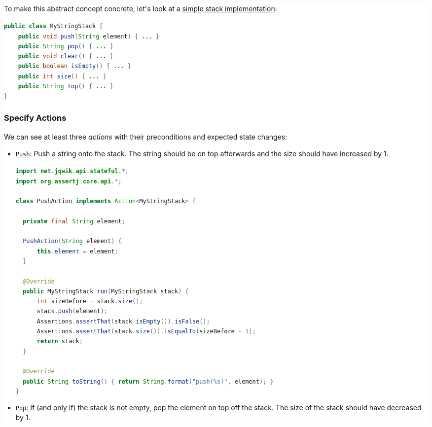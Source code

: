 To make this abstract concept concrete, let's look at a 
[simple stack implementation](https://github.com/jlink/jqwik/blob/1.3.3/documentation/src/test/java/net/jqwik/docs/stateful/mystack/MyStringStack.java):

```java
public class MyStringStack {
	public void push(String element) { ... }
	public String pop() { ... }
	public void clear() { ... }
	public boolean isEmpty() { ... }
	public int size() { ... }
	public String top() { ... }
}
```

### Specify Actions

We can see at least three _actions_ with their preconditions and expected state changes:

- [`Push`](https://github.com/jlink/jqwik/blob/1.3.3/documentation/src/test/java/net/jqwik/docs/stateful/mystack/PushAction.java):
  Push a string onto the stack. The string should be on top afterwards and the size
  should have increased by 1.
  
  ```java
  import net.jqwik.api.stateful.*;
  import org.assertj.core.api.*;
  
  class PushAction implements Action<MyStringStack> {
  
  	private final String element;
  
  	PushAction(String element) {
  		this.element = element;
  	}
  
  	@Override
  	public MyStringStack run(MyStringStack stack) {
  		int sizeBefore = stack.size();
  		stack.push(element);
  		Assertions.assertThat(stack.isEmpty()).isFalse();
  		Assertions.assertThat(stack.size()).isEqualTo(sizeBefore + 1);
  		return stack;
  	}
  
  	@Override
  	public String toString() { return String.format("push(%s)", element); }
  }
  ``` 

- [`Pop`](https://github.com/jlink/jqwik/blob/1.3.3/documentation/src/test/java/net/jqwik/docs/stateful/mystack/PopAction.java):
  If (and only if) the stack is not empty, pop the element on top off the stack. 
  The size of the stack should have decreased by 1.
  